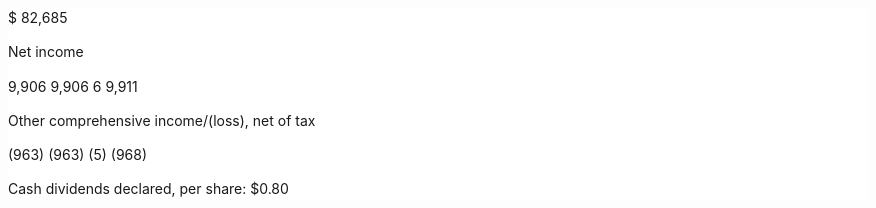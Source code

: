 <td></td>
<td>$ 82,685</td>
</tr>
<tr class="even">
<td><p>Net income</p></td>
<td></td>
<td></td>
<td></td>
<td></td>
<td></td>
<td></td>
<td></td>
<td></td>
<td></td>
<td></td>
<td></td>
<td>9,906</td>
<td></td>
<td></td>
<td></td>
<td>9,906</td>
<td></td>
<td>6</td>
<td></td>
<td>9,911</td>
</tr>
<tr class="odd">
<td><p>Other comprehensive income/(loss), net of tax</p></td>
<td></td>
<td></td>
<td></td>
<td></td>
<td></td>
<td></td>
<td></td>
<td></td>
<td></td>
<td></td>
<td></td>
<td></td>
<td></td>
<td>(963)</td>
<td></td>
<td>(963)</td>
<td></td>
<td>(5)</td>
<td></td>
<td>(968)</td>
</tr>
<tr class="even">
<td><p>Cash dividends declared, per share: $0.80</p></td>
<td></td>
<td></td>
<td></td>
<td></td>
<td></td>
<td></td>
<td></td>
<td></td>
<td></td>
<td></td>
<td></td>
<td></td>
<td></td>